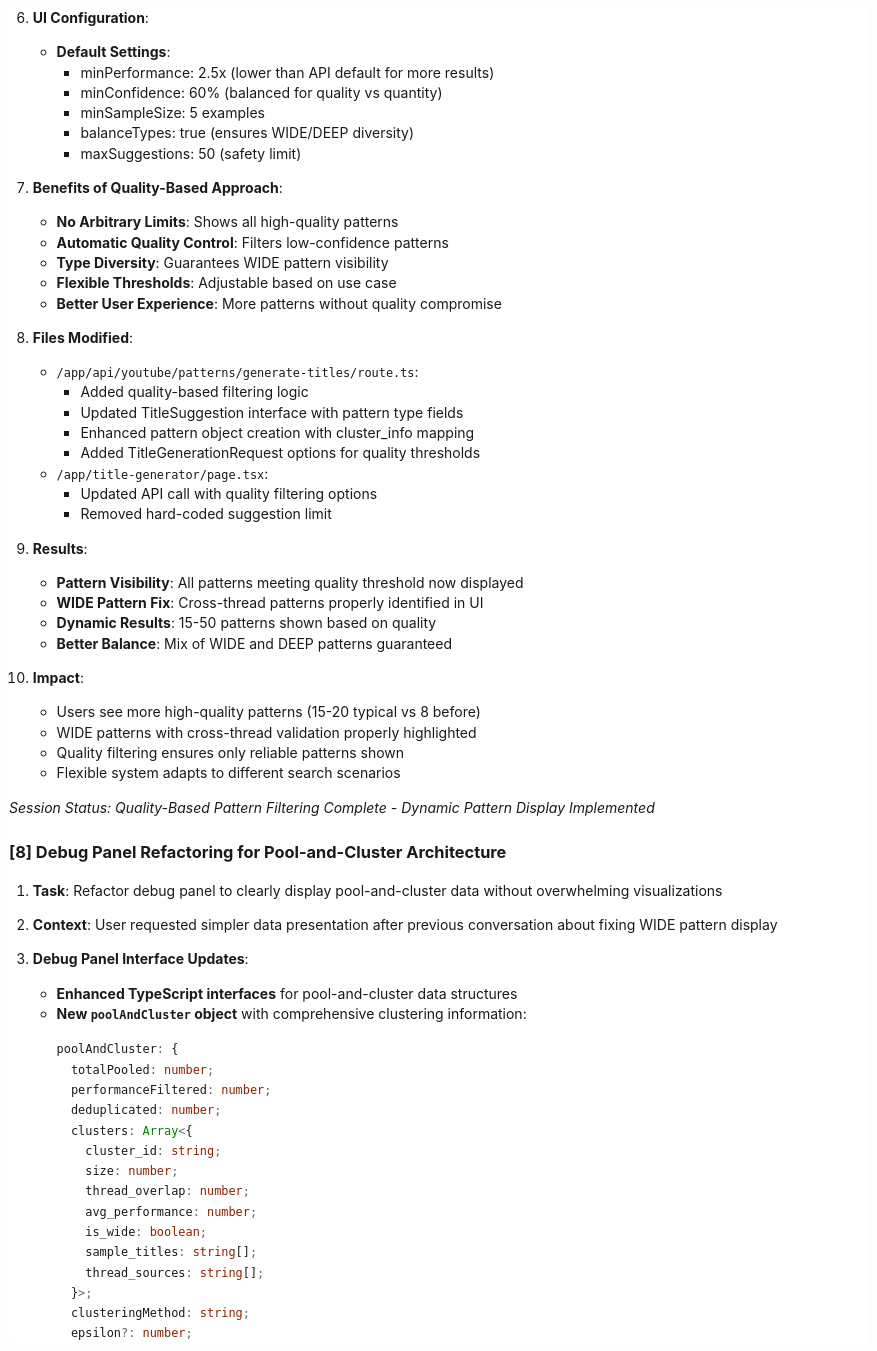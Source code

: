 6. **UI Configuration**:
   - **Default Settings**:
     - minPerformance: 2.5x (lower than API default for more results)
     - minConfidence: 60% (balanced for quality vs quantity)
     - minSampleSize: 5 examples
     - balanceTypes: true (ensures WIDE/DEEP diversity)
     - maxSuggestions: 50 (safety limit)

7. **Benefits of Quality-Based Approach**:
   - **No Arbitrary Limits**: Shows all high-quality patterns
   - **Automatic Quality Control**: Filters low-confidence patterns
   - **Type Diversity**: Guarantees WIDE pattern visibility
   - **Flexible Thresholds**: Adjustable based on use case
   - **Better User Experience**: More patterns without quality compromise

8. **Files Modified**:
   - `/app/api/youtube/patterns/generate-titles/route.ts`:
     - Added quality-based filtering logic
     - Updated TitleSuggestion interface with pattern type fields
     - Enhanced pattern object creation with cluster_info mapping
     - Added TitleGenerationRequest options for quality thresholds
   - `/app/title-generator/page.tsx`:
     - Updated API call with quality filtering options
     - Removed hard-coded suggestion limit

9. **Results**:
   - **Pattern Visibility**: All patterns meeting quality threshold now displayed
   - **WIDE Pattern Fix**: Cross-thread patterns properly identified in UI
   - **Dynamic Results**: 15-50 patterns shown based on quality
   - **Better Balance**: Mix of WIDE and DEEP patterns guaranteed

10. **Impact**:
    - Users see more high-quality patterns (15-20 typical vs 8 before)
    - WIDE patterns with cross-thread validation properly highlighted
    - Quality filtering ensures only reliable patterns shown
    - Flexible system adapts to different search scenarios

*Session Status: Quality-Based Pattern Filtering Complete - Dynamic Pattern Display Implemented*

### [8] Debug Panel Refactoring for Pool-and-Cluster Architecture

1. **Task**: Refactor debug panel to clearly display pool-and-cluster data without overwhelming visualizations
2. **Context**: User requested simpler data presentation after previous conversation about fixing WIDE pattern display

3. **Debug Panel Interface Updates**:
   - **Enhanced TypeScript interfaces** for pool-and-cluster data structures
   - **New `poolAndCluster` object** with comprehensive clustering information:
     ```typescript
     poolAndCluster: {
       totalPooled: number;
       performanceFiltered: number;
       deduplicated: number;
       clusters: Array<{
         cluster_id: string;
         size: number;
         thread_overlap: number;
         avg_performance: number;
         is_wide: boolean;
         sample_titles: string[];
         thread_sources: string[];
       }>;
       clusteringMethod: string;
       epsilon?: number;